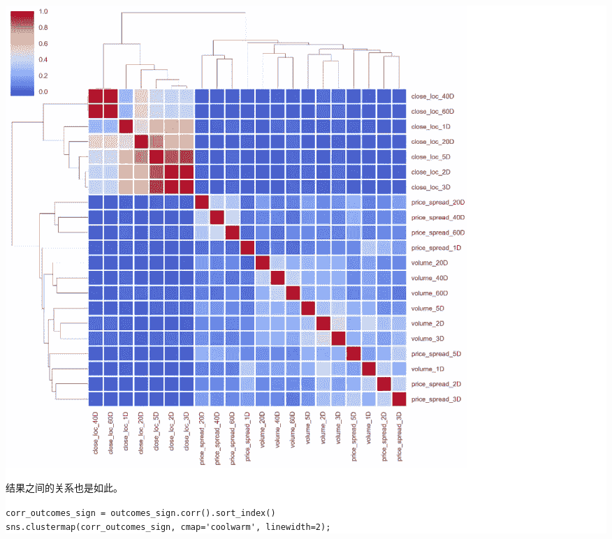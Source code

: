 ![](img/f68380e79984c1181eadb7388a09b527.png)

结果之间的关系也是如此。

```
corr_outcomes_sign = outcomes_sign.corr().sort_index()
sns.clustermap(corr_outcomes_sign, cmap='coolwarm', linewidth=2);
```
